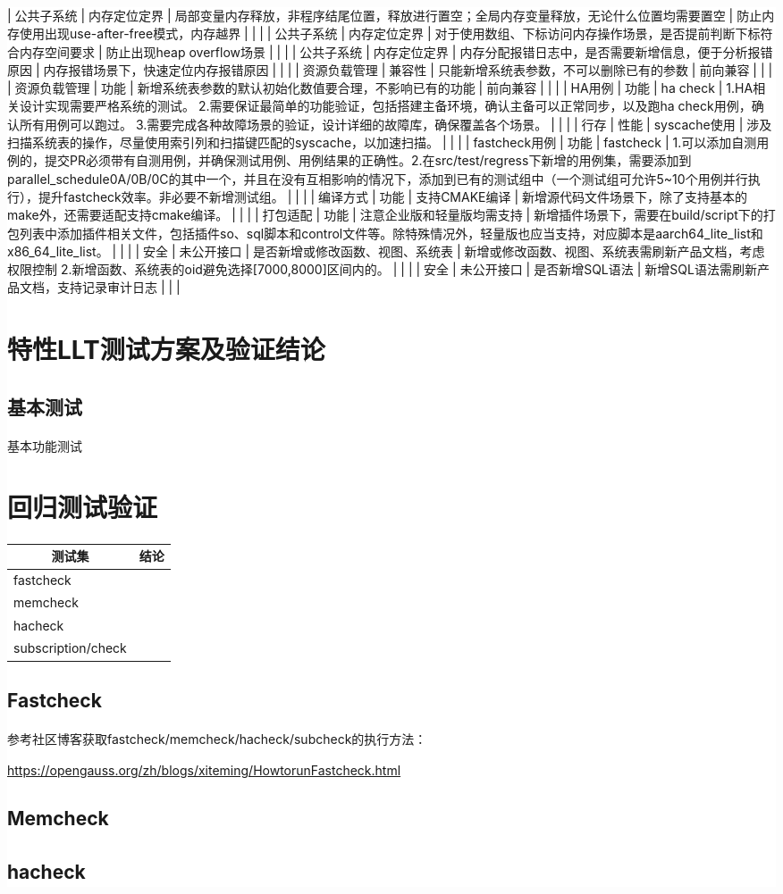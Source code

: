 | 公共子系统  | 内存定位定界 | 局部变量内存释放，非程序结尾位置，释放进行置空；全局内存变量释放，无论什么位置均需要置空 | 防止内存使用出现use-after-free模式，内存越界                                                                                                                                                                                                                                             |      |        |
| 公共子系统  | 内存定位定界 | 对于使用数组、下标访问内存操作场景，是否提前判断下标符合内存空间要求           | 防止出现heap  overflow场景                                                                                                                                                                                                                                                      |      |        |
| 公共子系统  | 内存定位定界 | 内存分配报错日志中，是否需要新增信息，便于分析报错原因                  | 内存报错场景下，快速定位内存报错原因                                                                                                                                                                                                                                                        |      |        |
| 资源负载管理 | 兼容性    | 只能新增系统表参数，不可以删除已有的参数                         | 前向兼容                                                                                                                                                                                                                                                                      |      |        |
| 资源负载管理 | 功能     | 新增系统表参数的默认初始化数值要合理，不影响已有的功能                  | 前向兼容                                                                                                                                                                                                                                                                      |      |        |
| HA用例   | 功能     | ha  check                                    | 1.HA相关设计实现需要严格系统的测试。     2.需要保证最简单的功能验证，包括搭建主备环境，确认主备可以正常同步，以及跑ha check用例，确认所有用例可以跑过。     3.需要完成各种故障场景的验证，设计详细的故障库，确保覆盖各个场景。                                                                                                                                              |      |        |
| 行存               |     性能     |                                  syscache使用                                 | 涉及扫描系统表的操作，尽量使用索引列和扫描键匹配的syscache，以加速扫描。   |   |   |
| fastcheck用例   | 功能     | fastcheck                                    | 1.可以添加自测用例的，提交PR必须带有自测用例，并确保测试用例、用例结果的正确性。2.在src/test/regress下新增的用例集，需要添加到parallel_schedule0A/0B/0C的其中一个，并且在没有互相影响的情况下，添加到已有的测试组中（一个测试组可允许5~10个用例并行执行），提升fastcheck效率。非必要不新增测试组。                                                                                                                                              |      |        |
| 编译方式   | 功能     | 支持CMAKE编译                                    | 新增源代码文件场景下，除了支持基本的make外，还需要适配支持cmake编译。                                                                                                                                              |      |        |
| 打包适配   | 功能     | 注意企业版和轻量版均需支持                                    | 新增插件场景下，需要在build/script下的打包列表中添加插件相关文件，包括插件so、sql脚本和control文件等。除特殊情况外，轻量版也应当支持，对应脚本是aarch64_lite_list和x86_64_lite_list。                                                                                                                                              |      |        |
| 安全     | 未公开接口  | 是否新增或修改函数、视图、系统表                             | 新增或修改函数、视图、系统表需刷新产品文档，考虑权限控制     2.新增函数、系统表的oid避免选择[7000,8000]区间内的。                                                                                                                                                                                                                                              |      |        |
| 安全     | 未公开接口  | 是否新增SQL语法                                    | 新增SQL语法需刷新产品文档，支持记录审计日志                                                                                                                                                                                                                                                   |      |        |

# 特性LLT测试方案及验证结论

## 基本测试

基本功能测试

# 回归测试验证

| 测试集       | 结论  |
| --------- | --- |
| fastcheck |     |
| memcheck  |     |
| hacheck   |     |
| subscription/check   |     |

## Fastcheck

参考社区博客获取fastcheck/memcheck/hacheck/subcheck的执行方法：

https://opengauss.org/zh/blogs/xiteming/HowtorunFastcheck.html

## Memcheck

## hacheck
